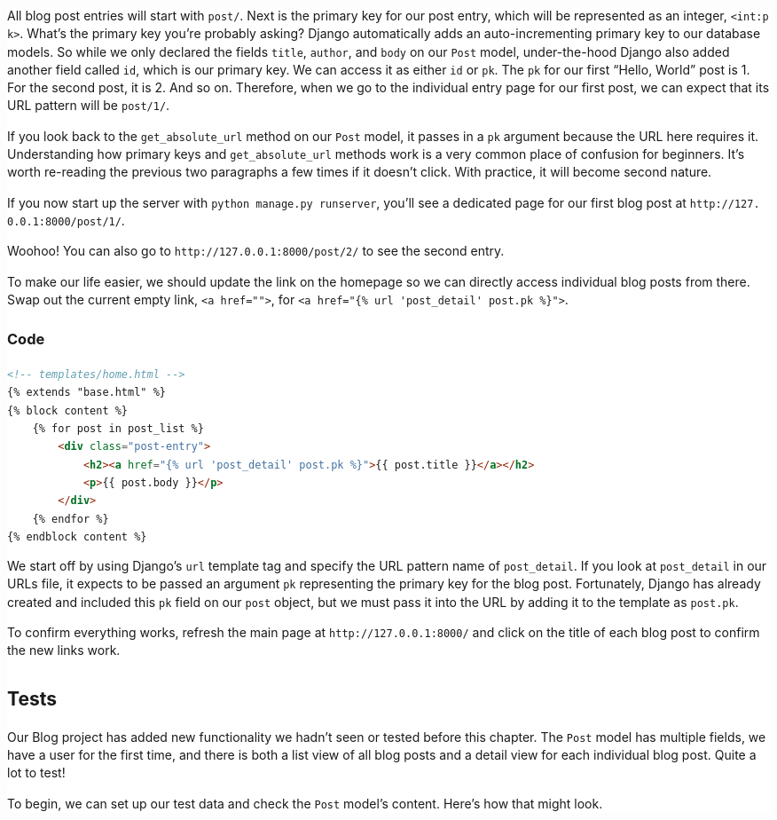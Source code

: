 All blog post entries will start with `post/`. Next is the primary key for our post entry, which will be represented as an integer, `<int:pk>`. What’s the primary key you’re probably asking? Django automatically adds an auto-incrementing primary key to our database models. So while we only declared the fields `title`, `author`, and `body` on our `Post` model, under-the-hood Django also added another field called `id`, which is our primary key. We can access it as either `id` or `pk`. The `pk` for our first “Hello, World” post is 1. For the second post, it is 2. And so on. Therefore, when we go to the individual entry page for our first post, we can expect that its URL pattern will be `post/1/`.

If you look back to the `get_absolute_url` method on our `Post` model, it passes in a `pk` argument because the URL here requires it. Understanding how primary keys and `get_absolute_url` methods work is a very common place of confusion for beginners. It’s worth re-reading the previous two paragraphs a few times if it doesn’t click. With practice, it will become second nature.

If you now start up the server with `python manage.py runserver`, you’ll see a dedicated page for our first blog post at `http://127.0.0.1:8000/post/1/`.

Woohoo! You can also go to `http://127.0.0.1:8000/post/2/` to see the second entry.

To make our life easier, we should update the link on the homepage so we can directly access individual blog posts from there. Swap out the current empty link, `<a href="">`, for `<a href="{% url 'post_detail' post.pk %}">`.

### Code
```html
<!-- templates/home.html -->
{% extends "base.html" %}
{% block content %}
    {% for post in post_list %}
        <div class="post-entry">
            <h2><a href="{% url 'post_detail' post.pk %}">{{ post.title }}</a></h2>
            <p>{{ post.body }}</p>
        </div>
    {% endfor %}
{% endblock content %}
```

We start off by using Django’s `url` template tag and specify the URL pattern name of `post_detail`. If you look at `post_detail` in our URLs file, it expects to be passed an argument `pk` representing the primary key for the blog post. Fortunately, Django has already created and included this `pk` field on our `post` object, but we must pass it into the URL by adding it to the template as `post.pk`.

To confirm everything works, refresh the main page at `http://127.0.0.1:8000/` and click on the title of each blog post to confirm the new links work.

## Tests

Our Blog project has added new functionality we hadn’t seen or tested before this chapter. The `Post` model has multiple fields, we have a user for the first time, and there is both a list view of all blog posts and a detail view for each individual blog post. Quite a lot to test!

To begin, we can set up our test data and check the `Post` model’s content. Here’s how that might look.
